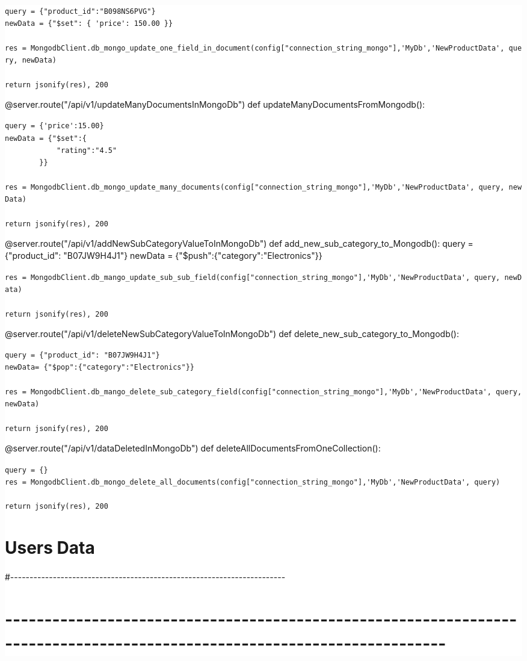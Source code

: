     query = {"product_id":"B098NS6PVG"}
    newData = {"$set": { 'price': 150.00 }}

    res = MongodbClient.db_mongo_update_one_field_in_document(config["connection_string_mongo"],'MyDb','NewProductData', query, newData)
    
    return jsonify(res), 200

@server.route("/api/v1/updateManyDocumentsInMongoDb")
def updateManyDocumentsFromMongodb():
    
    query = {'price':15.00}
    newData = {"$set":{
                "rating":"4.5"
            }}
    
    res = MongodbClient.db_mongo_update_many_documents(config["connection_string_mongo"],'MyDb','NewProductData', query, newData)
    
    return jsonify(res), 200


@server.route("/api/v1/addNewSubCategoryValueToInMongoDb")
def add_new_sub_category_to_Mongodb():
    query = {"product_id": "B07JW9H4J1"}
    newData = {"$push":{"category":"Electronics"}}

    res = MongodbClient.db_mango_update_sub_sub_field(config["connection_string_mongo"],'MyDb','NewProductData', query, newData)
    
    return jsonify(res), 200

@server.route("/api/v1/deleteNewSubCategoryValueToInMongoDb")
def delete_new_sub_category_to_Mongodb():

    query = {"product_id": "B07JW9H4J1"}
    newData= {"$pop":{"category":"Electronics"}}

    res = MongodbClient.db_mango_delete_sub_category_field(config["connection_string_mongo"],'MyDb','NewProductData', query, newData)
    
    return jsonify(res), 200



@server.route("/api/v1/dataDeletedInMongoDb")
def deleteAllDocumentsFromOneCollection():
    
    query = {}
    res = MongodbClient.db_mongo_delete_all_documents(config["connection_string_mongo"],'MyDb','NewProductData', query)
    
    return jsonify(res), 200



# Users Data





#-----------------------------------------------------------------------



# -------------------------------------------------------------------------------------------------------------------------


